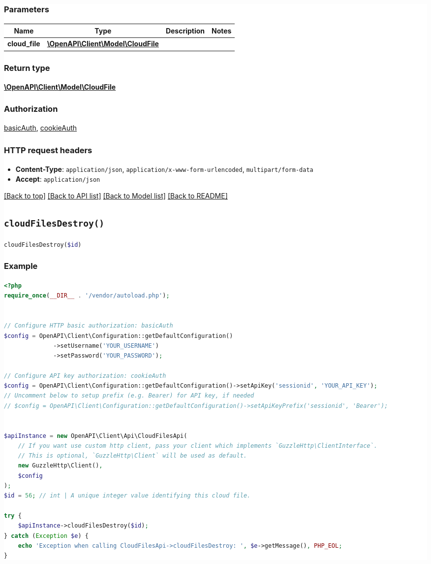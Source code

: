 ### Parameters

Name | Type | Description  | Notes
------------- | ------------- | ------------- | -------------
 **cloud_file** | [**\OpenAPI\Client\Model\CloudFile**](../Model/CloudFile.md)|  |

### Return type

[**\OpenAPI\Client\Model\CloudFile**](../Model/CloudFile.md)

### Authorization

[basicAuth](../../README.md#basicAuth), [cookieAuth](../../README.md#cookieAuth)

### HTTP request headers

- **Content-Type**: `application/json`, `application/x-www-form-urlencoded`, `multipart/form-data`
- **Accept**: `application/json`

[[Back to top]](#) [[Back to API list]](../../README.md#endpoints)
[[Back to Model list]](../../README.md#models)
[[Back to README]](../../README.md)

## `cloudFilesDestroy()`

```php
cloudFilesDestroy($id)
```



### Example

```php
<?php
require_once(__DIR__ . '/vendor/autoload.php');


// Configure HTTP basic authorization: basicAuth
$config = OpenAPI\Client\Configuration::getDefaultConfiguration()
              ->setUsername('YOUR_USERNAME')
              ->setPassword('YOUR_PASSWORD');

// Configure API key authorization: cookieAuth
$config = OpenAPI\Client\Configuration::getDefaultConfiguration()->setApiKey('sessionid', 'YOUR_API_KEY');
// Uncomment below to setup prefix (e.g. Bearer) for API key, if needed
// $config = OpenAPI\Client\Configuration::getDefaultConfiguration()->setApiKeyPrefix('sessionid', 'Bearer');


$apiInstance = new OpenAPI\Client\Api\CloudFilesApi(
    // If you want use custom http client, pass your client which implements `GuzzleHttp\ClientInterface`.
    // This is optional, `GuzzleHttp\Client` will be used as default.
    new GuzzleHttp\Client(),
    $config
);
$id = 56; // int | A unique integer value identifying this cloud file.

try {
    $apiInstance->cloudFilesDestroy($id);
} catch (Exception $e) {
    echo 'Exception when calling CloudFilesApi->cloudFilesDestroy: ', $e->getMessage(), PHP_EOL;
}
```